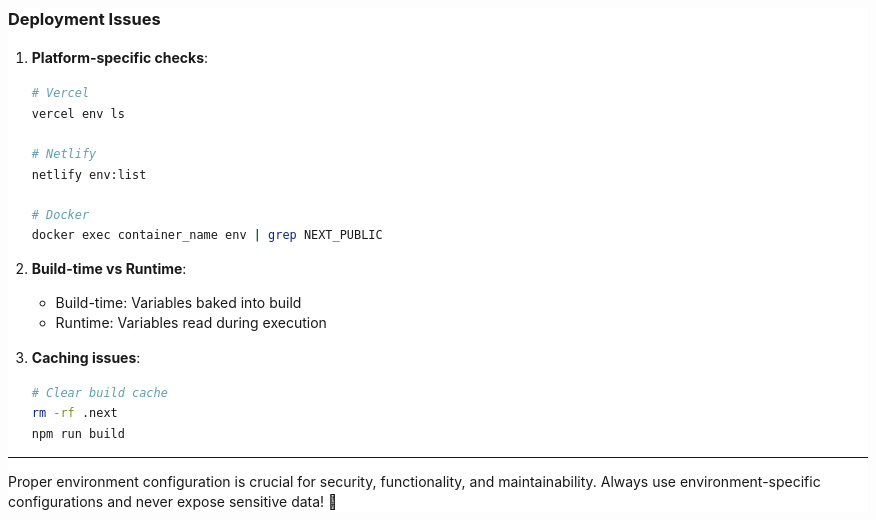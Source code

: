 ### Deployment Issues

1. **Platform-specific checks**:
   ```bash
   # Vercel
   vercel env ls
   
   # Netlify
   netlify env:list
   
   # Docker
   docker exec container_name env | grep NEXT_PUBLIC
   ```

2. **Build-time vs Runtime**:
   - Build-time: Variables baked into build
   - Runtime: Variables read during execution

3. **Caching issues**:
   ```bash
   # Clear build cache
   rm -rf .next
   npm run build
   ```

---

Proper environment configuration is crucial for security, functionality, and maintainability. Always use environment-specific configurations and never expose sensitive data! 🔐 